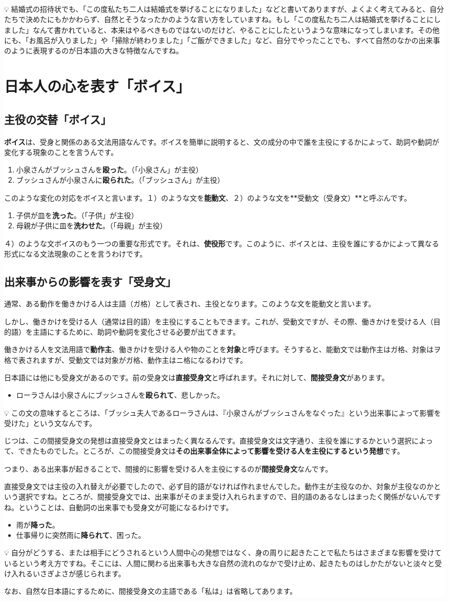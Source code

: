 <aside>
💡 結婚式の招待状でも、「この度私たち二人は結婚式を挙げることになりました」などと書いてありますが、よくよく考えてみると、自分たちで決めたにもかかわらず、自然とそうなったかのような言い方をしていますね。もし「この度私たち二人は結婚式を挙げることにしました」なんて書かれていると、本来はやるべきものではないのだけど、やることにしたというような意味になってしまいます。その他にも、「お風呂が入りました」や「掃除が終わりました」「ご飯ができました」など、自分でやったことでも、すべて自然のなかの出来事のように表現するのが日本語の大きな特徴なんですね。
</aside>

# 日本人の心を表す「ボイス」

## 主役の交替「ボイス」

**ボイス**は、受身と関係のある文法用語なんです。ボイスを簡単に説明すると、文の成分の中で誰を主役にするかによって、助詞や動詞が変化する現象のことを言うんです。

1. 小泉さんがブッシュさんを**殴った**。（「小泉さん」が主役）
2. ブッシュさんが小泉さんに**殴られた**。（「ブッシュさん」が主役）

このような変化の対応をボイスと言います。１）のような文を**能動文**、２）のような文を**受動文（受身文）**と呼ぶんです。

1. 子供が皿を**洗った**。（「子供」が主役）
2. 母親が子供に皿を**洗わせた**。（「母親」が主役）

４）のような文ボイスのもう一つの重要な形式です。それは、**使役形**です。このように、ボイスとは、主役を誰にするかによって異なる形式になる文法現象のことを言うわけです。

## 出来事からの影響を表す「受身文」

通常、ある動作を働きかける人は主語（ガ格）として表され、主役となります。このような文を能動文と言います。

しかし、働きかけを受ける人（通常は目的語）を主役にすることもできます。これが、受動文ですが、その際、働きかけを受ける人（目的語）を主語にするために、助詞や動詞を変化させる必要が出てきます。

働きかける人を文法用語で**動作主**、働きかけを受ける人や物のことを**対象**と呼びます。そうすると、能動文では動作主はガ格、対象はヲ格で表されますが、受動文では対象がガ格、動作主はニ格になるわけです。

日本語には他にも受身文があるのです。前の受身文は**直接受身文**と呼ばれます。それに対して、**間接受身文**があります。

- ローラさんは小泉さんにブッシュさんを**殴られて**、悲しかった。

<aside>
💡 この文の意味するところは、「ブッシュ夫人であるローラさんは、『小泉さんがブッシュさんをなぐった』という出来事によって影響を受けた」という文なんです。
</aside>

じつは、この間接受身文の発想は直接受身文とはまったく異なるんです。直接受身文は文字通り、主役を誰にするかという選択によって、できたものでした。ところが、この間接受身文は**その出来事全体によって影響を受ける人を主役にするという発想**です。

つまり、ある出来事が起きることで、間接的に影響を受ける人を主役にするのが**間接受身文**なんです。

直接受身文では主役の入れ替えが必要でしたので、必ず目的語がなければ作れませんでした。動作主が主役なのか、対象が主役なのかという選択ですね。ところが、間接受身文では、出来事がそのまま受け入れられますので、目的語のあるなしはまったく関係がないんですね。ということは、自動詞の出来事でも受身文が可能になるわけです。

- 雨が**降った**。
- 仕事帰りに突然雨に**降られて**、困った。

<aside>
💡 自分がどうする、または相手にどうされるという人間中心の発想ではなく、身の周りに起きたことで私たちはさまざまな影響を受けているという考え方ですね。そこには、人間に関わる出来事も大きな自然の流れのなかで受け止め、起きたものはしかたがないと淡々と受け入れるいさぎよさが感じられます。
</aside>

なお、自然な日本語にするために、間接受身文の主語である「私は」は省略してあります。
